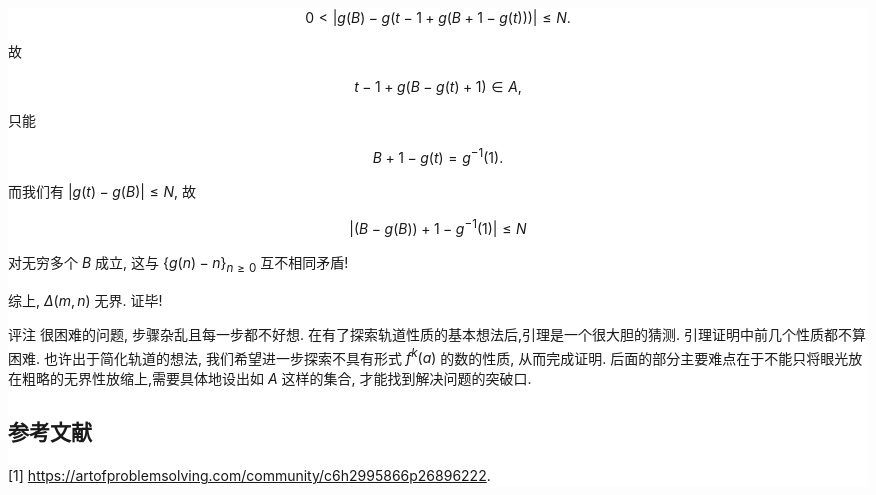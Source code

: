 $$
0<|g(B)-g(t-1+g(B+1-g(t)))| \leq N \text {. }
$$

故

$$
t-1+g(B-g(t)+1) \in A,
$$

只能

$$
B+1-g(t)=g^{-1}(1) \text {. }
$$

而我们有 $|g(t)-g(B)| \leq N$, 故

$$
\left|(B-g(B))+1-g^{-1}(1)\right| \leq N
$$

对无穷多个 $B$ 成立, 这与 $\{g(n)-n\}_{n \geq 0}$ 互不相同矛盾!

综上, $\Delta(m, n)$ 无界. 证毕!

评注 很困难的问题, 步骤杂乱且每一步都不好想. 在有了探索轨道性质的基本想法后,引理是一个很大胆的猜测. 引理证明中前几个性质都不算困难. 也许出于简化轨道的想法, 我们希望进一步探索不具有形式 $f^{k}(a)$ 的数的性质, 从而完成证明. 后面的部分主要难点在于不能只将眼光放在粗略的无界性放缩上,需要具体地设出如 $A$ 这样的集合, 才能找到解决问题的突破口.

## 参考文献

[1] https://artofproblemsolving.com/community/c6h2995866p26896222.

